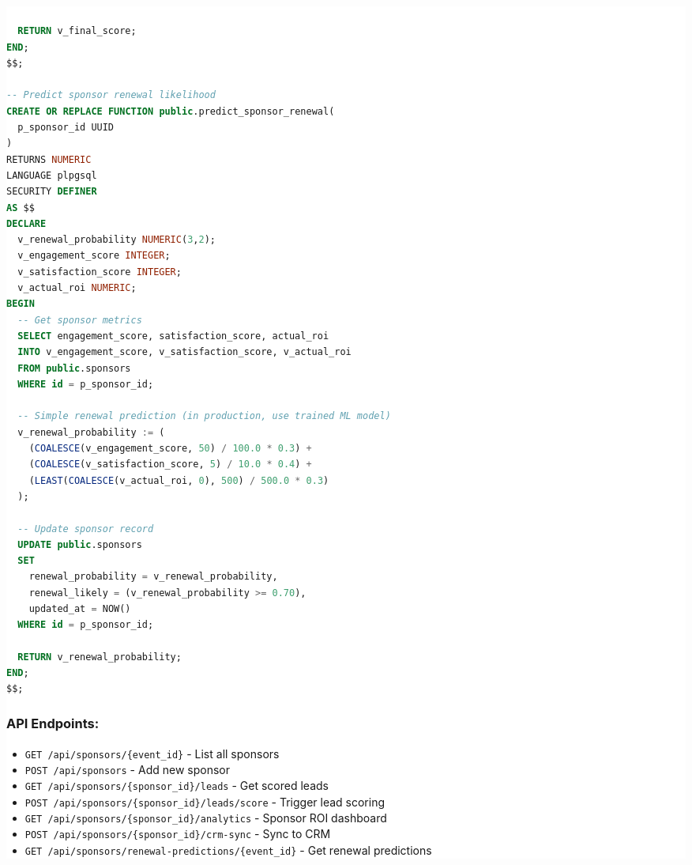 ```sql

  RETURN v_final_score;
END;
$$;

-- Predict sponsor renewal likelihood
CREATE OR REPLACE FUNCTION public.predict_sponsor_renewal(
  p_sponsor_id UUID
)
RETURNS NUMERIC
LANGUAGE plpgsql
SECURITY DEFINER
AS $$
DECLARE
  v_renewal_probability NUMERIC(3,2);
  v_engagement_score INTEGER;
  v_satisfaction_score INTEGER;
  v_actual_roi NUMERIC;
BEGIN
  -- Get sponsor metrics
  SELECT engagement_score, satisfaction_score, actual_roi
  INTO v_engagement_score, v_satisfaction_score, v_actual_roi
  FROM public.sponsors
  WHERE id = p_sponsor_id;

  -- Simple renewal prediction (in production, use trained ML model)
  v_renewal_probability := (
    (COALESCE(v_engagement_score, 50) / 100.0 * 0.3) +
    (COALESCE(v_satisfaction_score, 5) / 10.0 * 0.4) +
    (LEAST(COALESCE(v_actual_roi, 0), 500) / 500.0 * 0.3)
  );

  -- Update sponsor record
  UPDATE public.sponsors
  SET
    renewal_probability = v_renewal_probability,
    renewal_likely = (v_renewal_probability >= 0.70),
    updated_at = NOW()
  WHERE id = p_sponsor_id;

  RETURN v_renewal_probability;
END;
$$;
```

### **API Endpoints:**
- `GET /api/sponsors/{event_id}` - List all sponsors
- `POST /api/sponsors` - Add new sponsor
- `GET /api/sponsors/{sponsor_id}/leads` - Get scored leads
- `POST /api/sponsors/{sponsor_id}/leads/score` - Trigger lead scoring
- `GET /api/sponsors/{sponsor_id}/analytics` - Sponsor ROI dashboard
- `POST /api/sponsors/{sponsor_id}/crm-sync` - Sync to CRM
- `GET /api/sponsors/renewal-predictions/{event_id}` - Get renewal predictions
